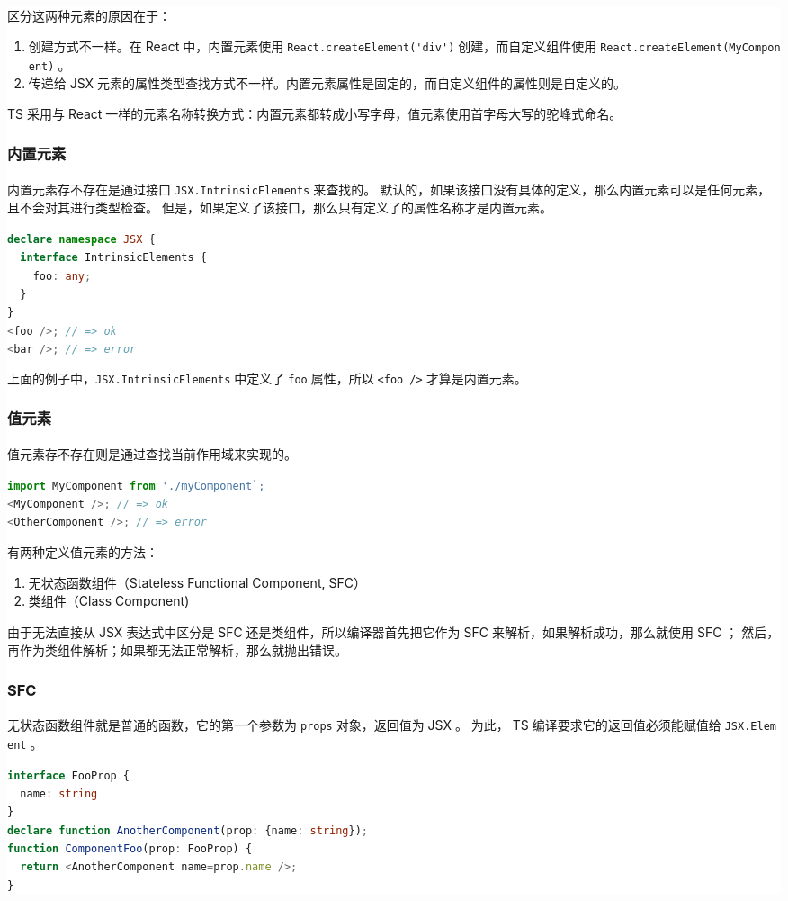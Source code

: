 区分这两种元素的原因在于：

1. 创建方式不一样。在 React 中，内置元素使用 `React.createElement('div')` 创建，而自定义组件使用 `React.createElement(MyComponent)` 。
2. 传递给 JSX 元素的属性类型查找方式不一样。内置元素属性是固定的，而自定义组件的属性则是自定义的。

TS 采用与 React 一样的元素名称转换方式：内置元素都转成小写字母，值元素使用首字母大写的驼峰式命名。

### 内置元素

内置元素存不存在是通过接口 `JSX.IntrinsicElements` 来查找的。
默认的，如果该接口没有具体的定义，那么内置元素可以是任何元素，且不会对其进行类型检查。
但是，如果定义了该接口，那么只有定义了的属性名称才是内置元素。

```ts
declare namespace JSX {
  interface IntrinsicElements {
    foo: any;
  }
}
<foo />; // => ok
<bar />; // => error
```

上面的例子中，`JSX.IntrinsicElements` 中定义了 `foo` 属性，所以 `<foo />` 才算是内置元素。

### 值元素

值元素存不存在则是通过查找当前作用域来实现的。

```ts
import MyComponent from './myComponent`;
<MyComponent />; // => ok
<OtherComponent />; // => error
```

有两种定义值元素的方法：

1. 无状态函数组件（Stateless Functional Component, SFC）
2. 类组件（Class Component)

由于无法直接从 JSX 表达式中区分是 SFC 还是类组件，所以编译器首先把它作为 SFC 来解析，如果解析成功，那么就使用 SFC ；
然后，再作为类组件解析；如果都无法正常解析，那么就抛出错误。

### SFC

无状态函数组件就是普通的函数，它的第一个参数为 `props` 对象，返回值为 JSX 。
为此， TS 编译要求它的返回值必须能赋值给 `JSX.Element` 。

```ts
interface FooProp {
  name: string
}
declare function AnotherComponent(prop: {name: string});
function ComponentFoo(prop: FooProp) {
  return <AnotherComponent name=prop.name />;
}
```
